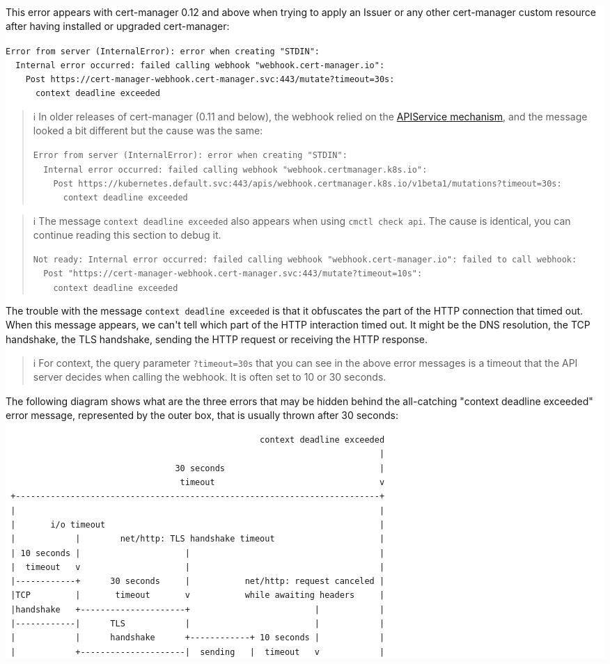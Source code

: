 This error appears with cert-manager 0.12 and above when trying to apply an
Issuer or any other cert-manager custom resource after having installed or
upgraded cert-manager:

```text
Error from server (InternalError): error when creating "STDIN":
  Internal error occurred: failed calling webhook "webhook.cert-manager.io":
    Post https://cert-manager-webhook.cert-manager.svc:443/mutate?timeout=30s:
      context deadline exceeded
```

> ℹ️ In older releases of cert-manager (0.11 and below), the webhook relied on
> the [APIService
> mechanism](https://kubernetes.io/docs/tasks/extend-kubernetes/setup-extension-api-server/),
> and the message looked a bit different but the cause was the same:
>
> ```text
> Error from server (InternalError): error when creating "STDIN":
>   Internal error occurred: failed calling webhook "webhook.certmanager.k8s.io":
>     Post https://kubernetes.default.svc:443/apis/webhook.certmanager.k8s.io/v1beta1/mutations?timeout=30s:
>       context deadline exceeded
> ```

> ℹ️ The message `context deadline exceeded` also appears when using `cmctl
> check api`. The cause is identical, you can continue reading this section to
> debug it.
>
> ```text
> Not ready: Internal error occurred: failed calling webhook "webhook.cert-manager.io": failed to call webhook:
>   Post "https://cert-manager-webhook.cert-manager.svc:443/mutate?timeout=10s":
>     context deadline exceeded
> ```

The trouble with the message `context deadline exceeded` is that it obfuscates
the part of the HTTP connection that timed out. When this message appears, we
can't tell which part of the HTTP interaction timed out. It might be the DNS
resolution, the TCP handshake, the TLS handshake, sending the HTTP request or
receiving the HTTP response.

> ℹ️ For context, the query parameter `?timeout=30s` that you can see in the
> above error messages is a timeout that the API server decides when calling the
> webhook. It is often set to 10 or 30 seconds.

The following diagram shows what are the three errors that may be hidden behind
the all-catching "context deadline exceeded" error message, represented by the
outer box, that is usually thrown after 30 seconds:

<a id="diagram"></a>

```diagram
                                                   context deadline exceeded
                                                                           |
                                  30 seconds                               |
                                   timeout                                 v
 +-------------------------------------------------------------------------+
 |                                                                         |
 |       i/o timeout                                                       |
 |            |        net/http: TLS handshake timeout                     |
 | 10 seconds |                     |                                      |
 |  timeout   v                     |                                      |
 |------------+      30 seconds     |           net/http: request canceled |
 |TCP         |       timeout       v           while awaiting headers     |
 |handshake   +---------------------+                         |            |
 |------------|      TLS            |                         |            |
 |            |      handshake      +------------+ 10 seconds |            |
 |            +---------------------|  sending   |  timeout   v            |
```